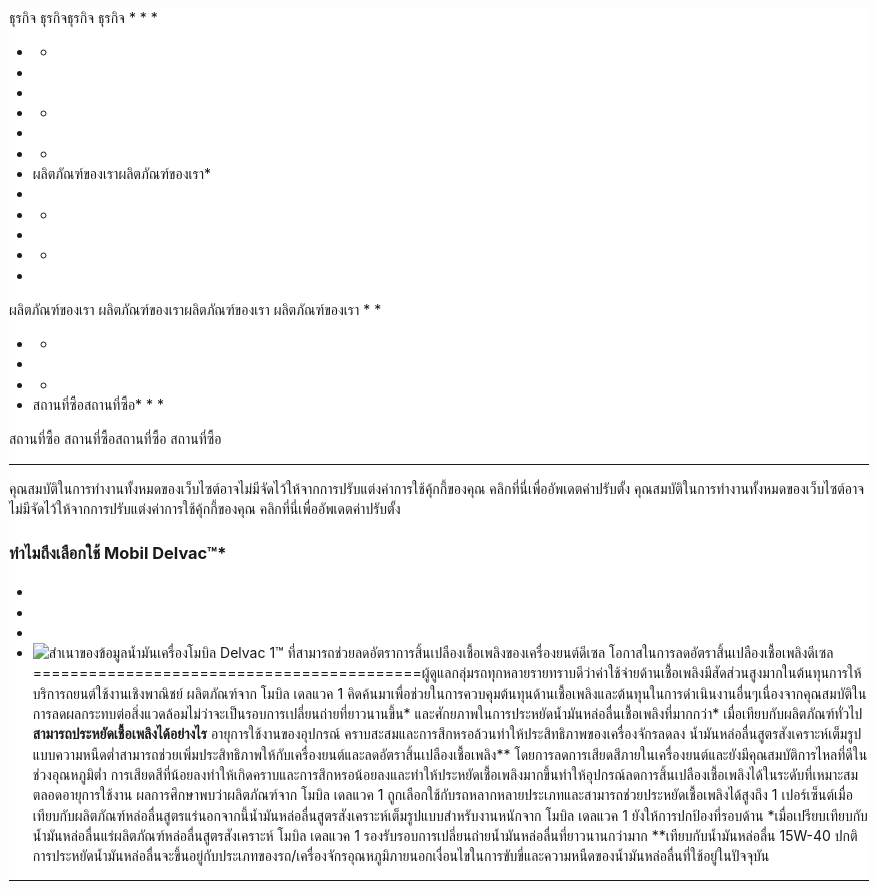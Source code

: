 ธุรกิจ
ธุรกิจธุรกิจ
ธุรกิจ
* 
* 
* 
* * 
* 
* 
* * 
* 
* * 
* ผลิตภัณฑ์ของเราผลิตภัณฑ์ของเรา* 
* 
* * 
* 
* * 
* 
 
ผลิตภัณฑ์ของเรา
ผลิตภัณฑ์ของเราผลิตภัณฑ์ของเรา
ผลิตภัณฑ์ของเรา
* 
* 
* * 
* 
* * 
* สถานที่ซื้อสถานที่ซื้อ* * * 
 
สถานที่ซื้อ
สถานที่ซื้อสถานที่ซื้อ
สถานที่ซื้อ
* * *  
คุณสมบัติในการทำงานทั้งหมดของเว็บไซต์อาจไม่มีจัดไว้ให้จากการปรับแต่งค่าการใช้คุ้กกี้ของคุณ คลิกที่นี่เพื่ออัพเดตค่าปรับตั้ง
คุณสมบัติในการทำงานทั้งหมดของเว็บไซต์อาจไม่มีจัดไว้ให้จากการปรับแต่งค่าการใช้คุ้กกี้ของคุณ คลิกที่นี่เพื่ออัพเดตค่าปรับตั้ง
### ทำไมถึงเลือกใช้ Mobil Delvac™* 
* 
* 
* 
* ![สำเนาของข้อมูลน้ำมันเครื่องโมบิล Delvac 1™ ที่สามารถช่วยลดอัตราการสิ้นเปลืองเชื้อเพลิงของเครื่องยนต์ดีเซล]() 
โอกาสในการลดอัตราสิ้นเปลืองเชื้อเพลิงดีเซล
==========================================ผู้ดูแลกลุ่มรถทุกหลายรายทราบดีว่าค่าใช้จ่ายด้านเชื้อเพลิงมีสัดส่วนสูงมากในต้นทุนการให้บริการถยนต์ใช้งานเชิงพาณิชย์ ผลิตภัณฑ์จาก โมบิล เดลแวค 1 คิดค้นมาเพื่อช่วยในการควบคุมต้นทุนด้านเชื้อเพลิงและต้นทุนในการดำเนินงานอื่นๆเนื่องจากคุณสมบัติในการลดผลกระทบต่อสิ่งแวดล้อมไม่ว่าจะเป็นรอบการเปลี่ยนถ่ายที่ยาวนานขึ้น\* และศักยภาพในการประหยัดน้ำมันหล่อลื่นเชื้อเพลิงที่มากกว่า\* เมื่อเทียบกับผลิตภัณฑ์ทั่วไป
**สามารถประหยัดเชื้อเพลิงได้อย่างไร**
อายุการใช้งานของอุปกรณ์ คราบสะสมและการสึกหรอล้วนทำให้ประสิทธิภาพของเครื่องจักรลดลง น้ำมันหล่อลื่นสูตรสังเคราะห์เต็มรูปแบบความหนืดต่ำสามารถช่วยเพิ่มประสิทธิภาพให้กับเครื่องยนต์และลดอัตราสิ้นเปลืองเชื้อเพลิง\*\* โดยการลดการเสียดสีภายในเครื่องยนต์และยังมีคุณสมบัติการไหลที่ดีในช่วงอุณหภูมิต่ำ การเสียดสีที่น้อยลงทำให้เกิดคราบและการสึกหรอน้อยลงและทำให้ประหยัดเชื้อเพลิงมากขึ้นทำให้อุปกรณ์ลดการสิ้นเปลืองเชื้อเพลิงได้ในระดับที่เหมาะสมตลอดอายุการใช้งาน
ผลการศึกษาพบว่าผลิตภัณฑ์จาก โมบิล เดลแวค 1 ถูกเลือกใช้กับรถหลากหลายประเภทและสามารถช่วยประหยัดเชื้อเพลิงได้สูงถึง 1 เปอร์เซ็นต์เมื่อเทียบกับผลิตภัณฑ์หล่อลื่นสูตรแร่นอกจากนี้น้ำมันหล่อลื่นสูตรสังเคราะห์เต็มรูปแบบสำหรับงานหนักจาก โมบิล เดลแวค 1 ยังให้การปกป้องที่รอบด้าน
\*เมื่อเปรียบเทียบกับน้ำมันหล่อลื่นแร่ผลิตภัณฑ์หล่อลื่นสูตรสังเคราะห์ โมบิล เดลแวค 1 รองรับรอบการเปลี่ยนถ่ายน้ำมันหล่อลื่นที่ยาวนานกว่ามาก
\*\*เทียบกับน้ำมันหล่อลื่น 15W-40 ปกติการประหยัดน้ำมันหล่อลื่นจะขึ้นอยู่กับประเภทของรถ/เครื่องจักรอุณหภูมิภายนอกเงื่อนไขในการขับขี่และความหนืดของน้ำมันหล่อลื่นที่ใช้อยู่ในปัจจุบัน  
 ---